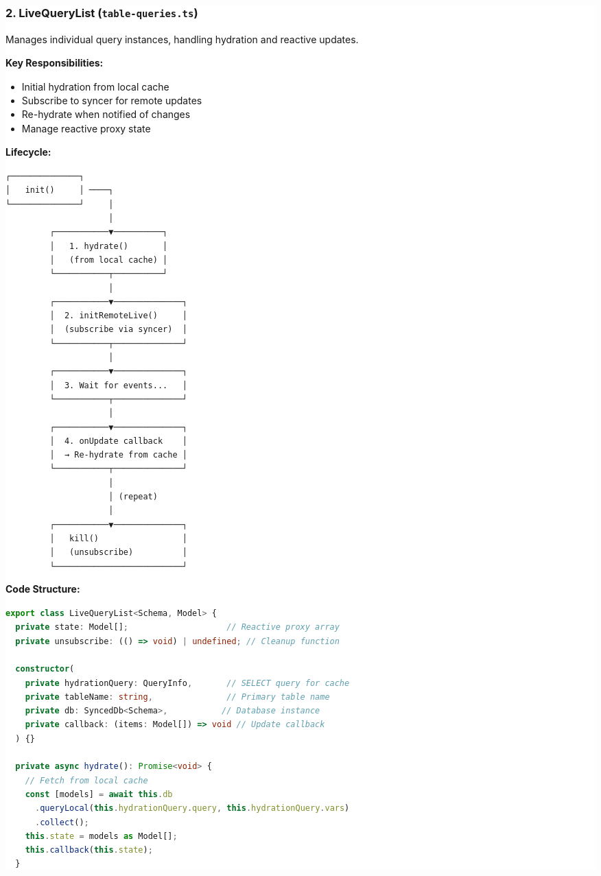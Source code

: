 ### 2. LiveQueryList (`table-queries.ts`)

Manages individual query instances, handling hydration and reactive updates.

**Key Responsibilities:**
- Initial hydration from local cache
- Subscribe to syncer for remote updates
- Re-hydrate when notified of changes
- Manage reactive proxy state

**Lifecycle:**

```
┌──────────────┐
│   init()     │ ────┐
└──────────────┘     │
                     │
         ┌───────────▼──────────┐
         │   1. hydrate()       │
         │   (from local cache) │
         └───────────┬──────────┘
                     │
         ┌───────────▼──────────────┐
         │  2. initRemoteLive()     │
         │  (subscribe via syncer)  │
         └───────────┬──────────────┘
                     │
         ┌───────────▼──────────────┐
         │  3. Wait for events...   │
         └───────────┬──────────────┘
                     │
         ┌───────────▼──────────────┐
         │  4. onUpdate callback    │
         │  → Re-hydrate from cache │
         └───────────┬──────────────┘
                     │
                     │ (repeat)
                     │
         ┌───────────▼──────────────┐
         │   kill()                 │
         │   (unsubscribe)          │
         └──────────────────────────┘
```

**Code Structure:**

```typescript
export class LiveQueryList<Schema, Model> {
  private state: Model[];                    // Reactive proxy array
  private unsubscribe: (() => void) | undefined; // Cleanup function

  constructor(
    private hydrationQuery: QueryInfo,       // SELECT query for cache
    private tableName: string,               // Primary table name
    private db: SyncedDb<Schema>,           // Database instance
    private callback: (items: Model[]) => void // Update callback
  ) {}

  private async hydrate(): Promise<void> {
    // Fetch from local cache
    const [models] = await this.db
      .queryLocal(this.hydrationQuery.query, this.hydrationQuery.vars)
      .collect();
    this.state = models as Model[];
    this.callback(this.state);
  }
```